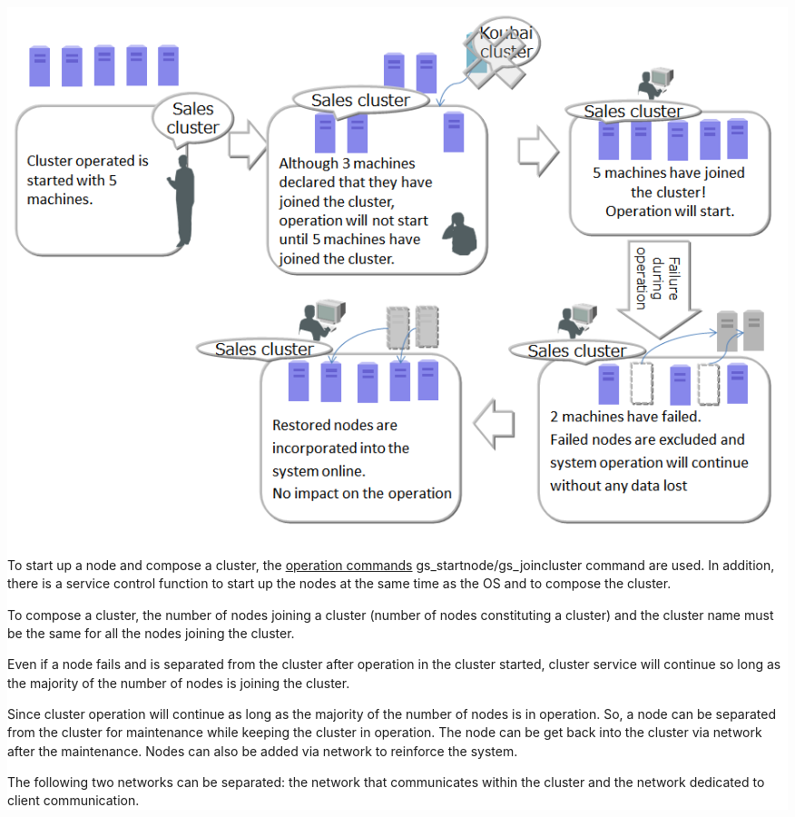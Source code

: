 ![Operation of a cluster composition](img/arc_clusterConfigration.png)

To start up a node and compose a cluster, the [operation
commands](#operating_commands) gs\_startnode/gs\_joincluster command are used. In addition, there is a service control
function to start up the nodes at the same time as the OS and to compose
the cluster.

To compose a cluster, the number of nodes joining a cluster (number of
nodes constituting a cluster) and the cluster name must be the same for
all the nodes joining the cluster.

Even if a node fails and is separated from the cluster after operation
in the cluster started, cluster service will continue so long as the
majority of the number of nodes is joining the cluster.

Since cluster operation will continue as long as the majority of the
number of nodes is in operation. So, a node can be separated from the
cluster for maintenance while keeping the cluster in operation. The node
can be get back into the cluster via network after the maintenance.
Nodes can also be added via network to reinforce the system.

The following two networks can be separated: the network that
communicates within the cluster and the network dedicated to client
communication. 
